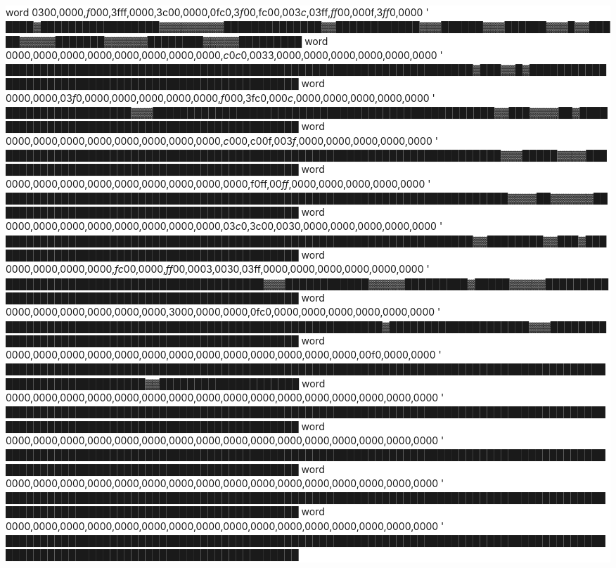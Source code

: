 word    $0300,$0000,$f000,$3fff,$0000,$3c00,$0000,$0fc0,$3f00,$fc00,$003c,$03ff,$ff00,$000f,$3ff0,$0000 &#39; ████▓█████████████████▓▓▓▓▓▓▓▓▓██████████████▓▓████████████▓▓▓██████▓▓▓██████▓▓▓█▓▓█████▓▓▓▓▓███████▓▓▓▓▓▓████████▓▓▓▓▓█████████
word    $0000,$0000,$0000,$0000,$0000,$0000,$0000,$0000,$c0c0,$0033,$0000,$0000,$0000,$0000,$0000,$0000 &#39; ███████████████████████████████████████████████████████████████████▓███▓▓█▓█████████████████████████████████████████████████████
word    $0000,$0000,$03f0,$0000,$0000,$0000,$0000,$0000,$f000,$3fc0,$000c,$0000,$0000,$0000,$0000,$0000 &#39; ██████████████████▓▓▓█████████████████████████████████████████████████▓▓███▓▓▓▓██▓██████████████████████████████████████████████
word    $0000,$0000,$0000,$0000,$0000,$0000,$0000,$0000,$c000,$c00f,$003f,$0000,$0000,$0000,$0000,$0000 &#39; ███████████████████████████████████████████████████████████████████████▓▓▓█████▓▓▓▓█████████████████████████████████████████████
word    $0000,$0000,$0000,$0000,$0000,$0000,$0000,$0000,$0000,$f0ff,$00ff,$0000,$0000,$0000,$0000,$0000 &#39; ████████████████████████████████████████████████████████████████████████▓▓▓▓██▓▓▓▓▓▓████████████████████████████████████████████
word    $0000,$0000,$0000,$0000,$0000,$0000,$0000,$0000,$03c0,$3c00,$0030,$0000,$0000,$0000,$0000,$0000 &#39; ███████████████████████████████████████████████████████████████████▓▓████████▓▓███▓█████████████████████████████████████████████
word    $0000,$0000,$0000,$0000,$fc00,$0000,$ff00,$0003,$0030,$03ff,$0000,$0000,$0000,$0000,$0000,$0000 &#39; █████████████████████████████████████▓▓▓████████████▓▓▓▓▓█████████▓█████▓▓▓▓▓███████████████████████████████████████████████████
word    $0000,$0000,$0000,$0000,$0000,$0000,$3000,$0000,$0000,$0fc0,$0000,$0000,$0000,$0000,$0000,$0000 &#39; ██████████████████████████████████████████████████████▓████████████████████▓▓▓██████████████████████████████████████████████████
word    $0000,$0000,$0000,$0000,$0000,$0000,$0000,$0000,$0000,$0000,$0000,$0000,$0000,$00f0,$0000,$0000 &#39; ██████████████████████████████████████████████████████████████████████████████████████████████████████████▓▓████████████████████
word    $0000,$0000,$0000,$0000,$0000,$0000,$0000,$0000,$0000,$0000,$0000,$0000,$0000,$0000,$0000,$0000 &#39; ████████████████████████████████████████████████████████████████████████████████████████████████████████████████████████████████
word    $0000,$0000,$0000,$0000,$0000,$0000,$0000,$0000,$0000,$0000,$0000,$0000,$0000,$0000,$0000,$0000 &#39; ████████████████████████████████████████████████████████████████████████████████████████████████████████████████████████████████
word    $0000,$0000,$0000,$0000,$0000,$0000,$0000,$0000,$0000,$0000,$0000,$0000,$0000,$0000,$0000,$0000 &#39; ████████████████████████████████████████████████████████████████████████████████████████████████████████████████████████████████
word    $0000,$0000,$0000,$0000,$0000,$0000,$0000,$0000,$0000,$0000,$0000,$0000,$0000,$0000,$0000,$0000 &#39; ████████████████████████████████████████████████████████████████████████████████████████████████████████████████████████████████


</code></pre>
